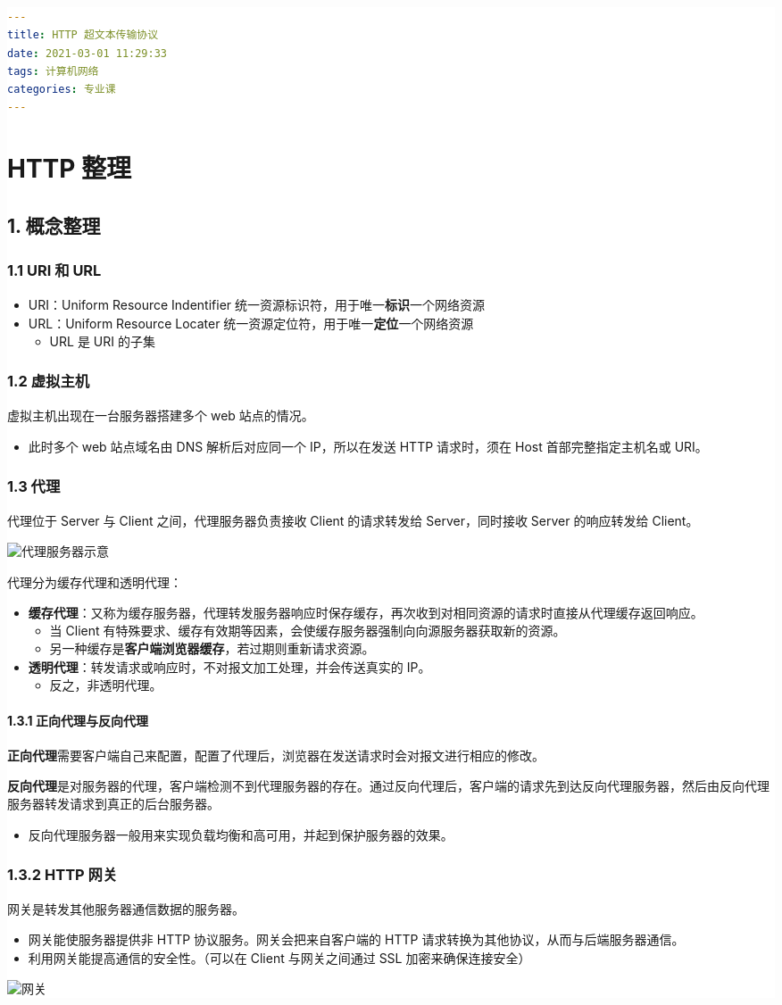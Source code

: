 ```yaml
---
title: HTTP 超文本传输协议
date: 2021-03-01 11:29:33
tags: 计算机网络
categories: 专业课
---
```


# HTTP 整理

## 1. 概念整理

### 1.1 URI 和 URL

- URI：Uniform Resource Indentifier 统一资源标识符，用于唯一**标识**一个网络资源
- URL：Uniform Resource Locater 统一资源定位符，用于唯一**定位**一个网络资源
    - URL 是 URI 的子集

### 1.2 虚拟主机

虚拟主机出现在一台服务器搭建多个 web 站点的情况。
- 此时多个 web 站点域名由 DNS 解析后对应同一个 IP，所以在发送 HTTP 请求时，须在 Host 首部完整指定主机名或 URI。

### 1.3 代理

代理位于 Server 与 Client 之间，代理服务器负责接收 Client 的请求转发给 Server，同时接收 Server 的响应转发给 Client。

![代理服务器示意](http://note.youdao.com/yws/public/resource/f31b92f56b7fced3dd47a48b6ac36c7b/xmlnote/6A84B177853441A48E4AB43D8159A9DE/17788)

代理分为缓存代理和透明代理：
- **缓存代理**：又称为缓存服务器，代理转发服务器响应时保存缓存，再次收到对相同资源的请求时直接从代理缓存返回响应。
    - 当 Client 有特殊要求、缓存有效期等因素，会使缓存服务器强制向向源服务器获取新的资源。
    - 另一种缓存是**客户端浏览器缓存**，若过期则重新请求资源。
- **透明代理**：转发请求或响应时，不对报文加工处理，并会传送真实的 IP。
    - 反之，非透明代理。

#### 1.3.1 正向代理与反向代理

**正向代理**需要客户端自己来配置，配置了代理后，浏览器在发送请求时会对报文进行相应的修改。

**反向代理**是对服务器的代理，客户端检测不到代理服务器的存在。通过反向代理后，客户端的请求先到达反向代理服务器，然后由反向代理服务器转发请求到真正的后台服务器。
- 反向代理服务器一般用来实现负载均衡和高可用，并起到保护服务器的效果。

### 1.3.2 HTTP 网关

网关是转发其他服务器通信数据的服务器。
- 网关能使服务器提供非 HTTP 协议服务。网关会把来自客户端的 HTTP 请求转换为其他协议，从而与后端服务器通信。
- 利用网关能提高通信的安全性。（可以在 Client 与网关之间通过 SSL 加密来确保连接安全）

![网关](http://note.youdao.com/yws/public/resource/f31b92f56b7fced3dd47a48b6ac36c7b/xmlnote/DC3F47ECAC334121A32970F1D64453C0/17974)

